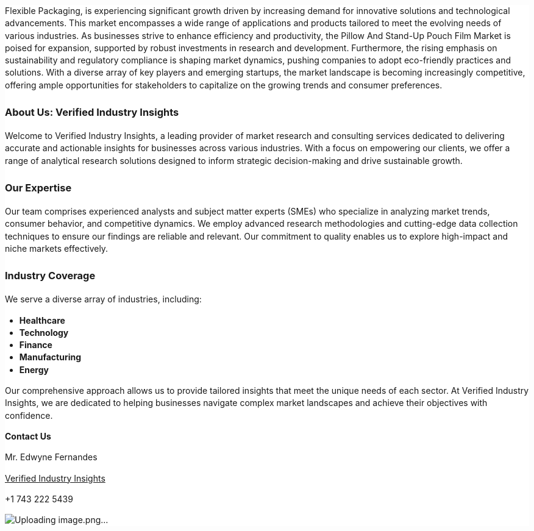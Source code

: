 Flexible Packaging, is experiencing significant growth driven by increasing demand for innovative solutions and technological advancements. This market encompasses a wide range of applications and products tailored to meet the evolving needs of various industries. As businesses strive to enhance efficiency and productivity, the Pillow And Stand-Up Pouch Film Market is poised for expansion, supported by robust investments in research and development. Furthermore, the rising emphasis on sustainability and regulatory compliance is shaping market dynamics, pushing companies to adopt eco-friendly practices and solutions. With a diverse array of key players and emerging startups, the market landscape is becoming increasingly competitive, offering ample opportunities for stakeholders to capitalize on the growing trends and consumer preferences.</p><h3>About Us: Verified Industry Insights</h3><p>Welcome to Verified Industry Insights, a leading provider of market research and consulting services dedicated to delivering accurate and actionable insights for businesses across various industries. With a focus on empowering our clients, we offer a range of analytical research solutions designed to inform strategic decision-making and drive sustainable growth.</p><h3>Our Expertise</h3><p>Our team comprises experienced analysts and subject matter experts (SMEs) who specialize in analyzing market trends, consumer behavior, and competitive dynamics. We employ advanced research methodologies and cutting-edge data collection techniques to ensure our findings are reliable and relevant. Our commitment to quality enables us to explore high-impact and niche markets effectively.</p><h3>Industry Coverage</h3><p>We serve a diverse array of industries, including:</p><ul><li><strong>Healthcare</strong></li><li><strong>Technology</strong></li><li><strong>Finance</strong></li><li><strong>Manufacturing</strong></li><li><strong>Energy</strong></li></ul><p>Our comprehensive approach allows us to provide tailored insights that meet the unique needs of each sector. At Verified Industry Insights, we are dedicated to helping businesses navigate complex market landscapes and achieve their objectives with confidence.</p><p><strong>Contact Us</strong></p><p>Mr. Edwyne Fernandes</p><p><a href="https://www.verifiedindustryinsights.com/">Verified Industry Insights</a></p><p>+1 743 222 5439</p>
![Uploading image.png…]()
